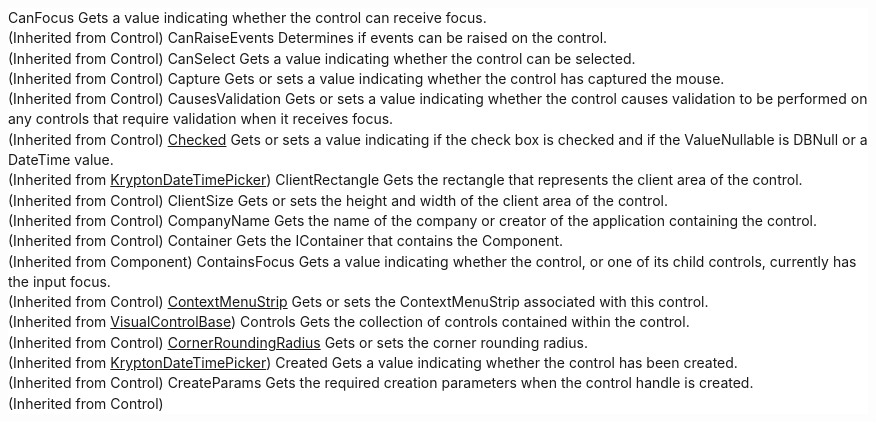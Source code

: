 <tr>
<td>CanFocus</td>
<td>Gets a value indicating whether the control can receive focus.<br />(Inherited from Control)</td></tr>
<tr>
<td>CanRaiseEvents</td>
<td>Determines if events can be raised on the control.<br />(Inherited from Control)</td></tr>
<tr>
<td>CanSelect</td>
<td>Gets a value indicating whether the control can be selected.<br />(Inherited from Control)</td></tr>
<tr>
<td>Capture</td>
<td>Gets or sets a value indicating whether the control has captured the mouse.<br />(Inherited from Control)</td></tr>
<tr>
<td>CausesValidation</td>
<td>Gets or sets a value indicating whether the control causes validation to be performed on any controls that require validation when it receives focus.<br />(Inherited from Control)</td></tr>
<tr>
<td><a href="eaf529b6-cb10-2974-cb2e-9eed5202e78d.md">Checked</a></td>
<td>Gets or sets a value indicating if the check box is checked and if the ValueNullable is DBNull or a DateTime value.<br />(Inherited from <a href="d5f4ef00-45c7-03b8-460f-4b57e8740f0e.md">KryptonDateTimePicker</a>)</td></tr>
<tr>
<td>ClientRectangle</td>
<td>Gets the rectangle that represents the client area of the control.<br />(Inherited from Control)</td></tr>
<tr>
<td>ClientSize</td>
<td>Gets or sets the height and width of the client area of the control.<br />(Inherited from Control)</td></tr>
<tr>
<td>CompanyName</td>
<td>Gets the name of the company or creator of the application containing the control.<br />(Inherited from Control)</td></tr>
<tr>
<td>Container</td>
<td>Gets the IContainer that contains the Component.<br />(Inherited from Component)</td></tr>
<tr>
<td>ContainsFocus</td>
<td>Gets a value indicating whether the control, or one of its child controls, currently has the input focus.<br />(Inherited from Control)</td></tr>
<tr>
<td><a href="762a4528-1f36-43c6-29a3-95a52c85f1e8.md">ContextMenuStrip</a></td>
<td>Gets or sets the ContextMenuStrip associated with this control.<br />(Inherited from <a href="692f3254-a85d-c457-f80c-15e27592145b.md">VisualControlBase</a>)</td></tr>
<tr>
<td>Controls</td>
<td>Gets the collection of controls contained within the control.<br />(Inherited from Control)</td></tr>
<tr>
<td><a href="c0f10b6c-36d4-1379-8b4e-dd13091c04cc.md">CornerRoundingRadius</a></td>
<td>Gets or sets the corner rounding radius.<br />(Inherited from <a href="d5f4ef00-45c7-03b8-460f-4b57e8740f0e.md">KryptonDateTimePicker</a>)</td></tr>
<tr>
<td>Created</td>
<td>Gets a value indicating whether the control has been created.<br />(Inherited from Control)</td></tr>
<tr>
<td>CreateParams</td>
<td>Gets the required creation parameters when the control handle is created.<br />(Inherited from Control)</td></tr>
<tr>